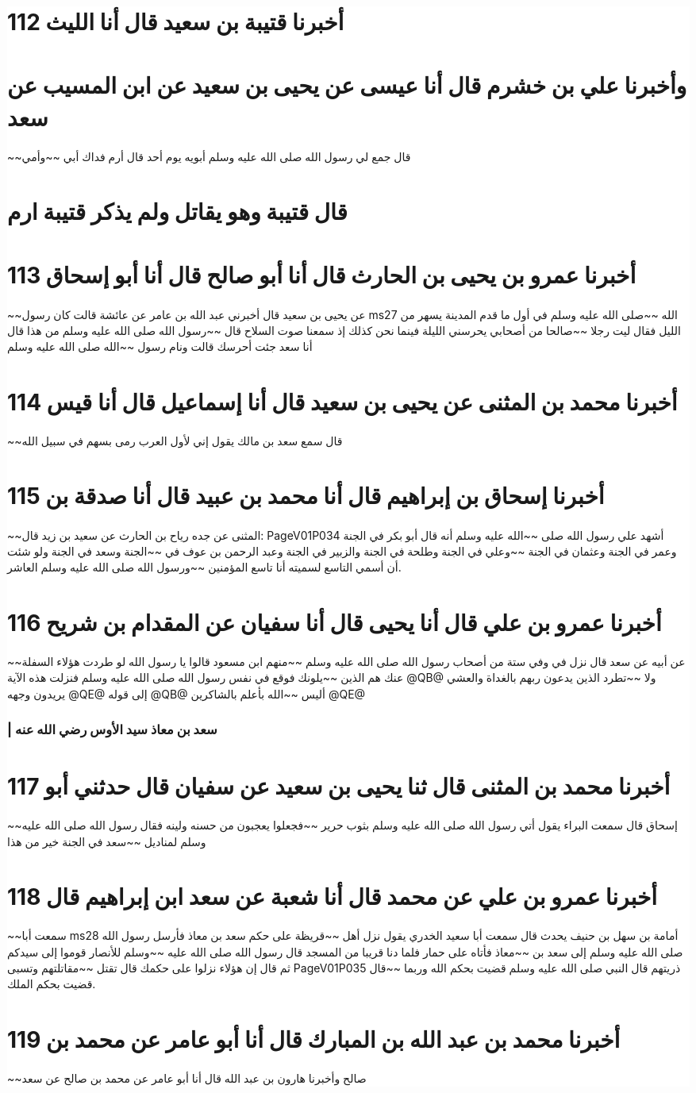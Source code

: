 # 112 أخبرنا قتيبة بن سعيد قال أنا الليث
# وأخبرنا علي بن خشرم قال أنا عيسى عن يحيى بن سعيد عن ابن المسيب عن سعد
~~قال جمع لي رسول الله صلى الله عليه وسلم أبويه يوم أحد قال أرم فداك أبي
~~وأمي
# قال قتيبة وهو يقاتل ولم يذكر قتيبة ارم
# 113 أخبرنا عمرو بن يحيى بن الحارث قال أنا أبو صالح قال أنا أبو إسحاق
~~عن يحيى بن سعيد قال أخبرني عبد الله بن عامر عن عائشة قالت كان رسول ms27 الله
~~صلى الله عليه وسلم في أول ما قدم المدينة يسهر من الليل فقال ليت رجلا
~~صالحا من أصحابي يحرسني الليلة فينما نحن كذلك إذ سمعنا صوت السلاح قال
~~رسول الله صلى الله عليه وسلم من هذا قال أنا سعد جئت أحرسك قالت ونام رسول
~~الله صلى الله عليه وسلم
# 114 أخبرنا محمد بن المثنى عن يحيى بن سعيد قال أنا إسماعيل قال أنا قيس
~~قال سمع سعد بن مالك يقول إني لأول العرب رمى بسهم في سبيل الله
# 115 أخبرنا إسحاق بن إبراهيم قال أنا محمد بن عبيد قال أنا صدقة بن
~~المثنى عن جده رياح بن الحارث عن سعيد بن زيد قال: PageV01P034 أشهد علي رسول الله صلى
~~الله عليه وسلم أنه قال أبو بكر في الجنة وعمر في الجنة وعثمان في الجنة
~~وعلي في الجنة وطلحة في الجنة والزبير في الجنة وعبد الرحمن بن عوف في
~~الجنة وسعد في الجنة ولو شئت أن أسمي التاسع لسميته أنا تاسع المؤمنين
~~ورسول الله صلى الله عليه وسلم العاشر.
# 116 أخبرنا عمرو بن علي قال أنا يحيى قال أنا سفيان عن المقدام بن شريح
~~عن أبيه عن سعد قال نزل في وفي ستة من أصحاب رسول الله صلى الله عليه وسلم
~~منهم ابن مسعود قالوا يا رسول الله لو طردت هؤلاء السفلة عنك هم الذين
~~يلونك فوقع في نفس رسول الله صلى الله عليه وسلم فنزلت هذه الآية @QB@ ولا
~~تطرد الذين يدعون ربهم بالغداة والعشي يريدون وجهه @QE@ إلى قوله @QB@ أليس
~~الله بأعلم بالشاكرين @QE@
### | سعد بن معاذ سيد الأوس رضي الله عنه
# 117 أخبرنا محمد بن المثنى قال ثنا يحيى بن سعيد عن سفيان قال حدثني أبو
~~إسحاق قال سمعت البراء يقول أتي رسول الله صلى الله عليه وسلم بثوب حرير
~~فجعلوا يعجبون من حسنه ولينه فقال رسول الله صلى الله عليه وسلم لمناديل
~~سعد في الجنة خير من هذا
# 118 أخبرنا عمرو بن علي عن محمد قال أنا شعبة عن سعد ابن إبراهيم قال
~~سمعت أبا ms28 أمامة بن سهل بن حنيف يحدث قال سمعت أبا سعيد الخدري يقول نزل أهل
~~قريظة على حكم سعد بن معاذ فأرسل رسول الله صلى الله عليه وسلم إلى سعد بن
~~معاذ فأتاه على حمار فلما دنا قريبا من المسجد قال رسول الله صلى الله عليه
~~وسلم للأنصار قوموا إلى سيدكم ثم قال إن هؤلاء نزلوا على حكمك قال تقتل
~~مقاتلتهم وتسبى PageV01P035 ذريتهم قال النبي صلى الله عليه وسلم قضيت بحكم الله وربما
~~قال قضيت بحكم الملك.
# 119 أخبرنا محمد بن عبد الله بن المبارك قال أنا أبو عامر عن محمد بن
~~صالح وأخبرنا هارون بن عبد الله قال أنا أبو عامر عن محمد بن صالح عن سعد